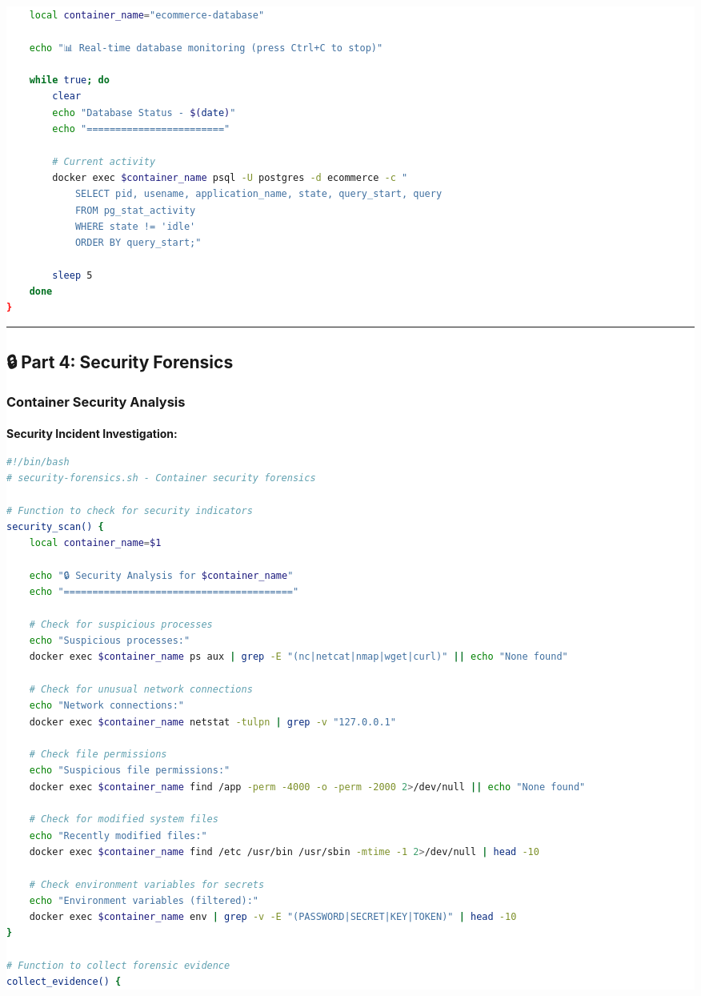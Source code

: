 ```bash
    local container_name="ecommerce-database"
    
    echo "📊 Real-time database monitoring (press Ctrl+C to stop)"
    
    while true; do
        clear
        echo "Database Status - $(date)"
        echo "========================"
        
        # Current activity
        docker exec $container_name psql -U postgres -d ecommerce -c "
            SELECT pid, usename, application_name, state, query_start, query 
            FROM pg_stat_activity 
            WHERE state != 'idle' 
            ORDER BY query_start;"
        
        sleep 5
    done
}
```

---

## 🔒 Part 4: Security Forensics

### Container Security Analysis

**Security Incident Investigation:**
```bash
#!/bin/bash
# security-forensics.sh - Container security forensics

# Function to check for security indicators
security_scan() {
    local container_name=$1
    
    echo "🔒 Security Analysis for $container_name"
    echo "========================================"
    
    # Check for suspicious processes
    echo "Suspicious processes:"
    docker exec $container_name ps aux | grep -E "(nc|netcat|nmap|wget|curl)" || echo "None found"
    
    # Check for unusual network connections
    echo "Network connections:"
    docker exec $container_name netstat -tulpn | grep -v "127.0.0.1"
    
    # Check file permissions
    echo "Suspicious file permissions:"
    docker exec $container_name find /app -perm -4000 -o -perm -2000 2>/dev/null || echo "None found"
    
    # Check for modified system files
    echo "Recently modified files:"
    docker exec $container_name find /etc /usr/bin /usr/sbin -mtime -1 2>/dev/null | head -10
    
    # Check environment variables for secrets
    echo "Environment variables (filtered):"
    docker exec $container_name env | grep -v -E "(PASSWORD|SECRET|KEY|TOKEN)" | head -10
}

# Function to collect forensic evidence
collect_evidence() {
```